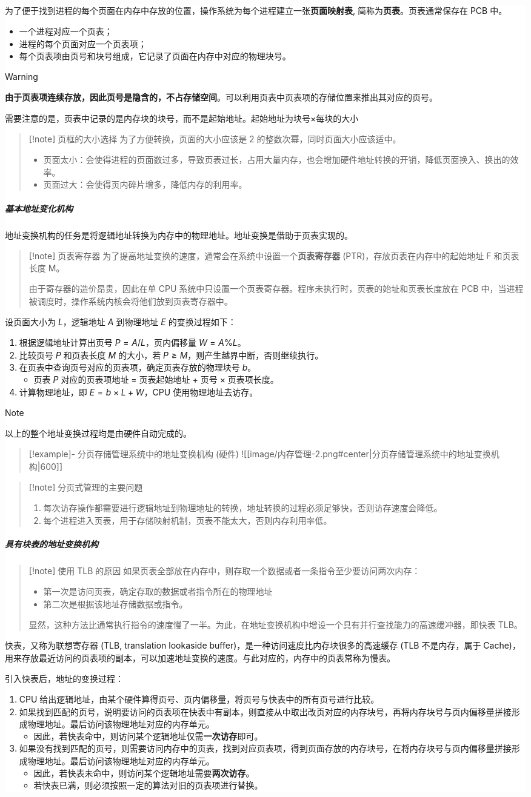 为了便于找到进程的每个页面在内存中存放的位置，操作系统为每个进程建立一张**页面映射表**, 简称为**页表**。页表通常保存在 PCB 中。
- 一个进程对应一个页表；
- 进程的每个页面对应一个页表项；
- 每个页表项由页号和块号组成，它记录了页面在内存中对应的物理块号。

> [!warning]
> **由于页表项连续存放，因此页号是隐含的，不占存储空间**。可以利用页表中页表项的存储位置来推出其对应的页号。
>
> 需要注意的是，页表中记录的是内存块的块号，而不是起始地址。起始地址为块号×每块的大小

> [!note] 页框的大小选择
> 为了方便转换，页面的大小应该是 2 的整数次幂，同时页面大小应该适中。
> - 页面太小：会使得进程的页面数过多，导致页表过长，占用大量内存，也会增加硬件地址转换的开销，降低页面换入、换出的效率。
> - 页面过大：会使得页内碎片增多，降低内存的利用率。

##### 基本地址变化机构

地址变换机构的任务是将逻辑地址转换为内存中的物理地址。地址变换是借助于页表实现的。

> [!note] 页表寄存器
> 为了提高地址变换的速度，通常会在系统中设置一个**页表寄存器** (PTR)，存放页表在内存中的起始地址 F 和页表长度 M。
>
> 由于寄存器的造价昂贵，因此在单 CPU 系统中只设置一个页表寄存器。程序未执行时，页表的始址和页表长度放在 PCB 中，当进程被调度时，操作系统内核会将他们放到页表寄存器中。

设页面大小为 $L$，逻辑地址 $A$ 到物理地址 $E$ 的变换过程如下：
1. 根据逻辑地址计算出页号 $P=A/L$，页内偏移量 $W=A\%L$。
2. 比较页号 $P$ 和页表长度 $M$ 的大小，若 $P\geqslant M$，则产生越界中断，否则继续执行。
3. 在页表中查询页号对应的页表项，确定页表存放的物理块号 $b$。
	- 页表 $P$ 对应的页表项地址 = 页表起始地址 + 页号 × 页表项长度。
4. 计算物理地址，即 $E=b\times L+W$，CPU 使用物理地址去访存。

> [!note]
> 以上的整个地址变换过程均是由硬件自动完成的。

> [!example]- 分页存储管理系统中的地址变换机构 (硬件)
> ![[image/内存管理-2.png#center|分页存储管理系统中的地址变换机构|600]]

> [!note] 分页式管理的主要问题
> 1. 每次访存操作都需要进行逻辑地址到物理地址的转换，地址转换的过程必须足够快，否则访存速度会降低。
> 2. 每个进程进入页表，用于存储映射机制，页表不能太大，否则内存利用率低。

##### 具有块表的地址变换机构

> [!note] 使用 TLB 的原因
> 如果页表全部放在内存中，则存取一个数据或者一条指令至少要访问两次内存：
> - 第一次是访问页表，确定存取的数据或者指令所在的物理地址
> - 第二次是根据该地址存储数据或指令。
>
> 显然，这种方法比通常执行指令的速度慢了一半。为此，在地址变换机构中增设一个具有并行查找能力的高速缓冲器，即快表 TLB。

快表，又称为联想寄存器 (TLB, translation lookaside buffer)，是一种访问速度比内存块很多的高速缓存 (TLB 不是内存，属于 Cache)，用来存放最近访问的页表项的副本，可以加速地址变换的速度。与此对应的，内存中的页表常称为慢表。

引入快表后，地址的变换过程：
1. CPU 给出逻辑地址，由某个硬件算得页号、页内偏移量，将页号与快表中的所有页号进行比较。
2. 如果找到匹配的页号，说明要访问的页表项在快表中有副本，则直接从中取出改页对应的内存块号，再将内存块号与页内偏移量拼接形成物理地址。最后访问该物理地址对应的内存单元。
	- 因此，若快表命中，则访问某个逻辑地址仅需**一次访存**即可。
3. 如果没有找到匹配的页号，则需要访问内存中的页表，找到对应页表项，得到页面存放的内存块号，在将内存块号与页内偏移量拼接形成物理地址。最后访问该物理地址对应的内存单元。
	- 因此，若快表未命中，则访问某个逻辑地址需要**两次访存**。
	- 若快表已满，则必须按照一定的算法对旧的页表项进行替换。
